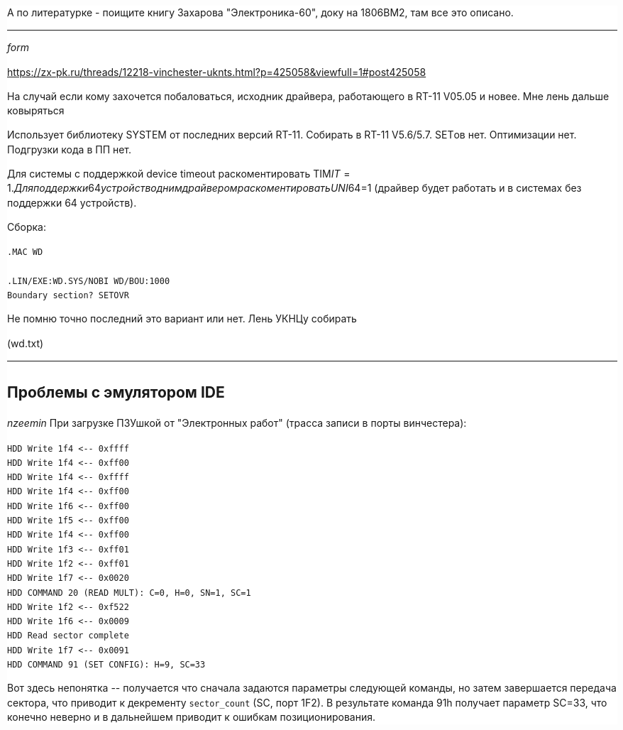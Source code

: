 А по литературке - поищите книгу Захарова "Электроника-60", доку на 1806ВМ2, там все это описано. 


---
*form*

https://zx-pk.ru/threads/12218-vinchester-uknts.html?p=425058&viewfull=1#post425058

На случай если кому захочется побаловаться, исходник драйвера, работающего в
RT-11 V05.05 и новее. Мне лень дальше ковыряться

Использует библиотеку SYSTEM от последних версий RT-11. 
Собирать в RT-11 V5.6/5.7. SETов нет. Оптимизации нет. Подгрузки кода в ПП нет.

Для системы с поддержкой device timeout раскоментировать TIM$IT=1.
Для поддержки 64 устройств одним драйвером раскоментировать UNI$64=1 
(драйвер будет работать и в системах без поддержки 64 устройств).

Сборка:

    .MAC WD

    .LIN/EXE:WD.SYS/NOBI WD/BOU:1000
    Boundary section? SETOVR

Не помню точно последний это вариант или нет. Лень УКНЦу собирать 

(wd.txt)

---

## Проблемы с эмулятором IDE

*nzeemin*
При загрузке ПЗУшкой от "Электронных работ" (трасса записи в порты винчестера):

    HDD Write 1f4 <-- 0xffff
    HDD Write 1f4 <-- 0xff00
    HDD Write 1f4 <-- 0xffff
    HDD Write 1f4 <-- 0xff00
    HDD Write 1f6 <-- 0xff00
    HDD Write 1f5 <-- 0xff00
    HDD Write 1f4 <-- 0xff00
    HDD Write 1f3 <-- 0xff01
    HDD Write 1f2 <-- 0xff01
    HDD Write 1f7 <-- 0x0020
    HDD COMMAND 20 (READ MULT): C=0, H=0, SN=1, SC=1
    HDD Write 1f2 <-- 0xf522
    HDD Write 1f6 <-- 0x0009
    HDD Read sector complete
    HDD Write 1f7 <-- 0x0091
    HDD COMMAND 91 (SET CONFIG): H=9, SC=33

Вот здесь непонятка -- получается что сначала задаются параметры следующей
команды, но затем завершается передача сектора, что приводит к декременту
`sector_count` (SC, порт 1F2). В результате команда 91h получает параметр SC=33,
что конечно неверно и в дальнейшем приводит к ошибкам позиционирования.
